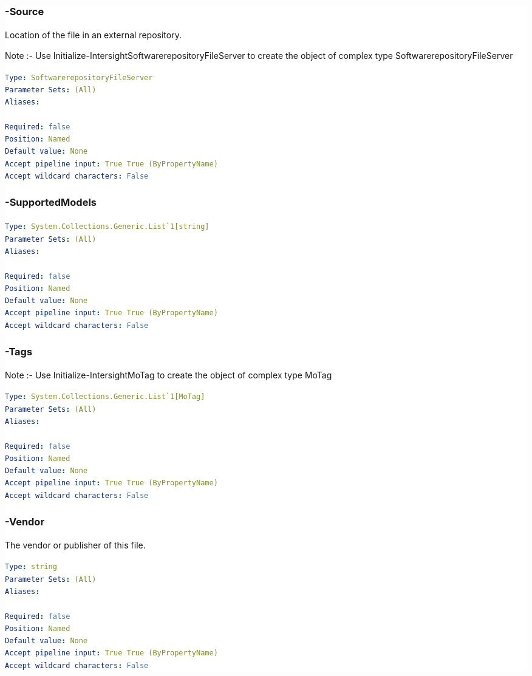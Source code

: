 ### -Source
Location of the file in an external repository.

Note :- Use Initialize-IntersightSoftwarerepositoryFileServer to create the object of complex type SoftwarerepositoryFileServer

```yaml
Type: SoftwarerepositoryFileServer
Parameter Sets: (All)
Aliases:

Required: false
Position: Named
Default value: None
Accept pipeline input: True True (ByPropertyName)
Accept wildcard characters: False
```

### -SupportedModels


```yaml
Type: System.Collections.Generic.List`1[string]
Parameter Sets: (All)
Aliases:

Required: false
Position: Named
Default value: None
Accept pipeline input: True True (ByPropertyName)
Accept wildcard characters: False
```

### -Tags


Note :- Use Initialize-IntersightMoTag to create the object of complex type MoTag

```yaml
Type: System.Collections.Generic.List`1[MoTag]
Parameter Sets: (All)
Aliases:

Required: false
Position: Named
Default value: None
Accept pipeline input: True True (ByPropertyName)
Accept wildcard characters: False
```

### -Vendor
The vendor or publisher of this file.

```yaml
Type: string
Parameter Sets: (All)
Aliases:

Required: false
Position: Named
Default value: None
Accept pipeline input: True True (ByPropertyName)
Accept wildcard characters: False
```
